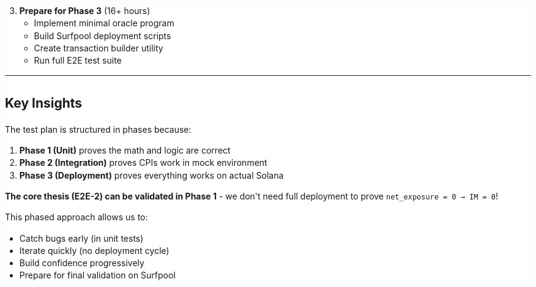 3. **Prepare for Phase 3** (16+ hours)
   - Implement minimal oracle program
   - Build Surfpool deployment scripts
   - Create transaction builder utility
   - Run full E2E test suite

---

## Key Insights

The test plan is structured in phases because:

1. **Phase 1 (Unit)** proves the math and logic are correct
2. **Phase 2 (Integration)** proves CPIs work in mock environment
3. **Phase 3 (Deployment)** proves everything works on actual Solana

**The core thesis (E2E-2) can be validated in Phase 1** - we don't need full deployment to prove `net_exposure = 0 → IM = 0`!

This phased approach allows us to:
- Catch bugs early (in unit tests)
- Iterate quickly (no deployment cycle)
- Build confidence progressively
- Prepare for final validation on Surfpool
